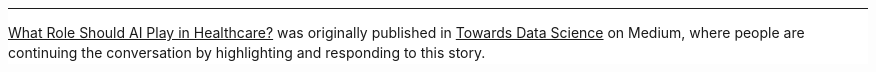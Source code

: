 



---



[What Role Should AI Play in Healthcare?](https://towardsdatascience.com/what-role-should-ai-play-in-healthcare-7acaf9131278) 
 was originally published in
 [Towards Data Science](https://towardsdatascience.com) 
 on Medium, where people are continuing the conversation by highlighting and responding to this story.



